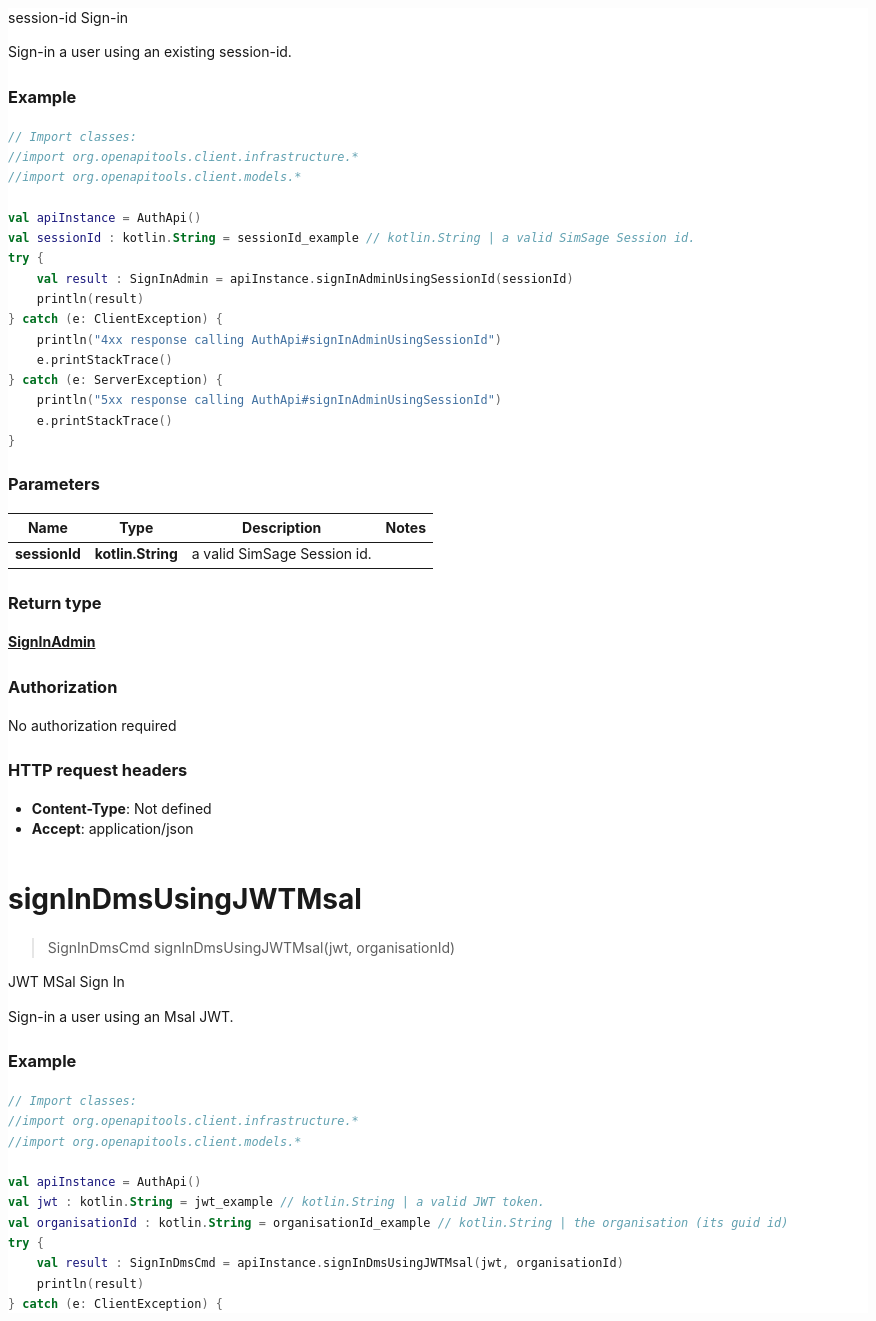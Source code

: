 session-id Sign-in

Sign-in a user using an existing session-id.

### Example
```kotlin
// Import classes:
//import org.openapitools.client.infrastructure.*
//import org.openapitools.client.models.*

val apiInstance = AuthApi()
val sessionId : kotlin.String = sessionId_example // kotlin.String | a valid SimSage Session id.
try {
    val result : SignInAdmin = apiInstance.signInAdminUsingSessionId(sessionId)
    println(result)
} catch (e: ClientException) {
    println("4xx response calling AuthApi#signInAdminUsingSessionId")
    e.printStackTrace()
} catch (e: ServerException) {
    println("5xx response calling AuthApi#signInAdminUsingSessionId")
    e.printStackTrace()
}
```

### Parameters

Name | Type | Description  | Notes
------------- | ------------- | ------------- | -------------
 **sessionId** | **kotlin.String**| a valid SimSage Session id. |

### Return type

[**SignInAdmin**](SignInAdmin.md)

### Authorization

No authorization required

### HTTP request headers

 - **Content-Type**: Not defined
 - **Accept**: application/json

<a id="signInDmsUsingJWTMsal"></a>
# **signInDmsUsingJWTMsal**
> SignInDmsCmd signInDmsUsingJWTMsal(jwt, organisationId)

JWT MSal Sign In

Sign-in a user using an Msal JWT.

### Example
```kotlin
// Import classes:
//import org.openapitools.client.infrastructure.*
//import org.openapitools.client.models.*

val apiInstance = AuthApi()
val jwt : kotlin.String = jwt_example // kotlin.String | a valid JWT token.
val organisationId : kotlin.String = organisationId_example // kotlin.String | the organisation (its guid id)
try {
    val result : SignInDmsCmd = apiInstance.signInDmsUsingJWTMsal(jwt, organisationId)
    println(result)
} catch (e: ClientException) {
```